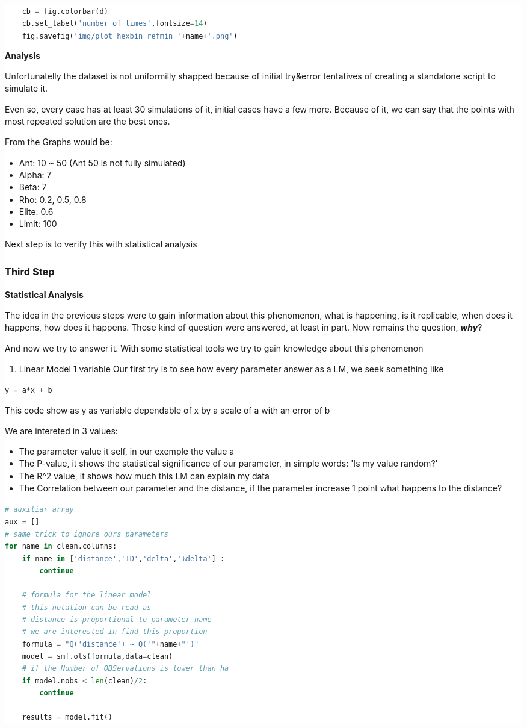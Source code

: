 ```python
    cb = fig.colorbar(d)
    cb.set_label('number of times',fontsize=14)
    fig.savefig('img/plot_hexbin_refmin_'+name+'.png')
```

**Analysis**

Unfortunatelly the dataset is not uniformilly shapped because of initial try&error tentatives of creating a standalone script to simulate it.

Even so, every case has at least 30 simulations of it, initial cases have a few more.
Because of it, we can say that the points with most repeated solution are the best ones.

From the Graphs would be:
* Ant: 10 ~ 50 (Ant 50 is not fully simulated)
* Alpha: 7
* Beta: 7
* Rho: 0.2, 0.5, 0.8
* Elite: 0.6
* Limit: 100

Next step is to verify this with statistical analysis

### Third Step 
**Statistical Analysis**

The idea in the previous steps were to gain information about this phenomenon, what is happening, is it replicable, when does it happens, how does it happens. Those kind of question were answered, at least in part. Now remains the question, **_why_**?

And now we try to answer it. With some statistical tools we try to gain knowledge about this phenomenon

1) Linear Model 1 variable
Our first try is to see how every parameter answer as a LM, we seek something like

```
y = a*x + b
```
This code show as y as variable dependable of x by a scale of a with an error of b

We are intereted in 3 values: 
* The parameter value it self, in our exemple the value a
* The P-value, it shows the statistical significance of our parameter, in simple words: 'Is my value random?'
* The R^2 value, it shows how much this LM can explain my data
* The Correlation between our parameter and the distance, if the parameter increase 1 point what happens to the distance?


```python
# auxiliar array
aux = []
# same trick to ignore ours parameters
for name in clean.columns:
    if name in ['distance','ID','delta','%delta'] :
        continue
    
    # formula for the linear model
    # this notation can be read as 
    # distance is proportional to parameter name
    # we are interested in find this proportion
    formula = "Q('distance') ~ Q('"+name+"')"
    model = smf.ols(formula,data=clean)
    # if the Number of OBServations is lower than ha
    if model.nobs < len(clean)/2:
        continue
        
    results = model.fit()
```
